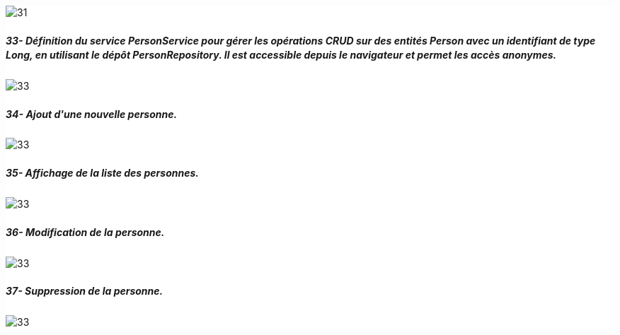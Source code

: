 <img width="407" alt="31" src="https://github.com/user-attachments/assets/5c18fba6-ca9c-4601-826e-06f671a01ac9">
<h5>33- Définition du service PersonService pour gérer les opérations CRUD sur des entités Person avec un identifiant de type Long, en utilisant le dépôt PersonRepository. Il est accessible depuis le navigateur et permet les accès anonymes.</h5>
<img width="959" alt="33" src="https://github.com/user-attachments/assets/0b8116b8-7648-480d-8bea-2354819796f1">
<h5>34- Ajout d'une nouvelle personne.</h5>
<img width="959" alt="33" src="https://github.com/user-attachments/assets/a4c32cc5-c762-457e-aa47-1547e0c8e94d">
<h5>35- Affichage de la liste des personnes.</h5>
<img width="959" alt="33" src="https://github.com/user-attachments/assets/e7a2b61e-fdc9-4ee9-8a30-6f2993688e79">
<h5>36- Modification de la personne.</h5>
<img width="959" alt="33" src="https://github.com/user-attachments/assets/a4b14961-7368-4aa9-992e-b662b1ccccf3">
<h5>37- Suppression de la personne.</h5>
<img width="959" alt="33" src="https://github.com/user-attachments/assets/b41d5f91-e391-4c5e-b6c9-97dd6cc71eb4">
